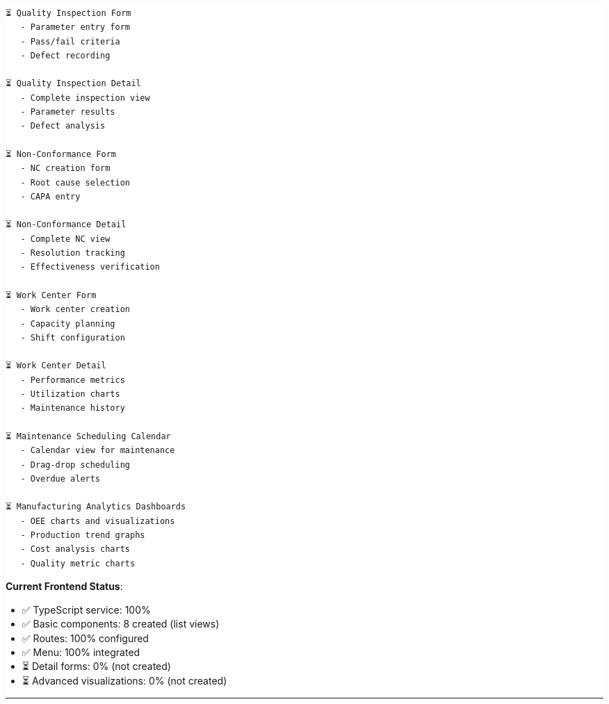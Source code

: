 ```
⏳ Quality Inspection Form
   - Parameter entry form
   - Pass/fail criteria
   - Defect recording

⏳ Quality Inspection Detail
   - Complete inspection view
   - Parameter results
   - Defect analysis

⏳ Non-Conformance Form
   - NC creation form
   - Root cause selection
   - CAPA entry

⏳ Non-Conformance Detail
   - Complete NC view
   - Resolution tracking
   - Effectiveness verification

⏳ Work Center Form
   - Work center creation
   - Capacity planning
   - Shift configuration

⏳ Work Center Detail
   - Performance metrics
   - Utilization charts
   - Maintenance history

⏳ Maintenance Scheduling Calendar
   - Calendar view for maintenance
   - Drag-drop scheduling
   - Overdue alerts

⏳ Manufacturing Analytics Dashboards
   - OEE charts and visualizations
   - Production trend graphs
   - Cost analysis charts
   - Quality metric charts
```

**Current Frontend Status**:
- ✅ TypeScript service: 100%
- ✅ Basic components: 8 created (list views)
- ✅ Routes: 100% configured
- ✅ Menu: 100% integrated
- ⏳ Detail forms: 0% (not created)
- ⏳ Advanced visualizations: 0% (not created)

---
